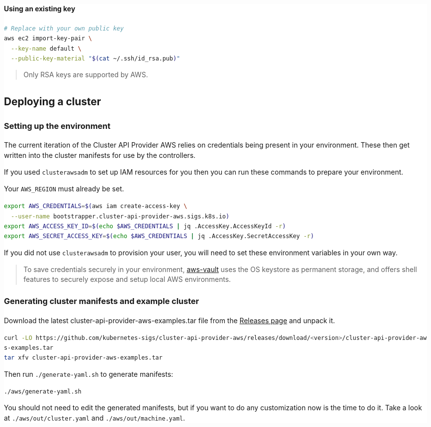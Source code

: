 #### Using an existing key

```bash
# Replace with your own public key
aws ec2 import-key-pair \
  --key-name default \
  --public-key-material "$(cat ~/.ssh/id_rsa.pub)"
```

> Only RSA keys are supported by AWS.

## Deploying a cluster

### Setting up the environment

The current iteration of the Cluster API Provider AWS relies on credentials
being present in your environment. These then get written into the cluster
manifests for use by the controllers.

If you used `clusterawsadm` to set up IAM resources for you then you can run
these commands to prepare your environment.

Your `AWS_REGION` must already be set.

```bash
export AWS_CREDENTIALS=$(aws iam create-access-key \
  --user-name bootstrapper.cluster-api-provider-aws.sigs.k8s.io)
export AWS_ACCESS_KEY_ID=$(echo $AWS_CREDENTIALS | jq .AccessKey.AccessKeyId -r)
export AWS_SECRET_ACCESS_KEY=$(echo $AWS_CREDENTIALS | jq .AccessKey.SecretAccessKey -r)
```

If you did not use `clusterawsadm` to provision your user, you will need to set
these environment variables in your own way.

> To save credentials securely in your environment, [aws-vault][aws-vault] uses
> the OS keystore as permanent storage, and offers shell features to securely
> expose and setup local AWS environments.

### Generating cluster manifests and example cluster

Download the latest cluster-api-provider-aws-examples.tar file from the [Releases page][release] and unpack it.

[release]: https://github.com/kubernetes-sigs/cluster-api-provider-aws/releases

```bash
curl -LO https://github.com/kubernetes-sigs/cluster-api-provider-aws/releases/download/<version>/cluster-api-provider-aws-examples.tar
tar xfv cluster-api-provider-aws-examples.tar
```

Then run `./generate-yaml.sh` to generate manifests:

```bash
./aws/generate-yaml.sh
```

You should not need to edit the generated manifests, but if you want to do any
customization now is the time to do it. Take a look at
`./aws/out/cluster.yaml` and
`./aws/out/machine.yaml`.


[controllerpolicy]: https://github.com/kubernetes-sigs/cluster-api-provider-aws/blob/0e543e0eb30a7065c967f5df8d6abd872aa4ff0c/pkg/cloud/aws/services/cloudformation/bootstrap.go#L149-L188
[brew]: https://brew.sh/
[jq]: https://stedolan.github.io/jq/download/
[kubectl]: https://kubernetes.io/docs/tasks/tools/install-kubectl/
[aws-vault]: https://github.com/99designs/aws-vault
[kustomize]: https://github.com/kubernetes-sigs/kustomize
